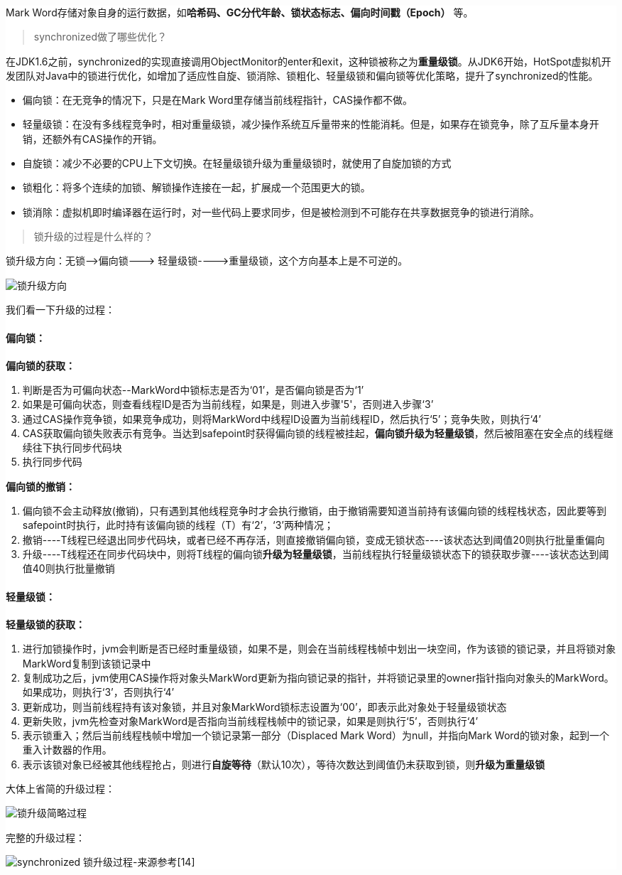 

Mark Word存储对象自身的运行数据，如**哈希码、GC分代年龄、锁状态标志、偏向时间戳（Epoch）** 等。

> synchronized做了哪些优化？

在JDK1.6之前，synchronized的实现直接调用ObjectMonitor的enter和exit，这种锁被称之为**重量级锁**。从JDK6开始，HotSpot虚拟机开发团队对Java中的锁进行优化，如增加了适应性自旋、锁消除、锁粗化、轻量级锁和偏向锁等优化策略，提升了synchronized的性能。

- 偏向锁：在无竞争的情况下，只是在Mark Word里存储当前线程指针，CAS操作都不做。
- 轻量级锁：在没有多线程竞争时，相对重量级锁，减少操作系统互斥量带来的性能消耗。但是，如果存在锁竞争，除了互斥量本身开销，还额外有CAS操作的开销。
- 自旋锁：减少不必要的CPU上下文切换。在轻量级锁升级为重量级锁时，就使用了自旋加锁的方式
- 锁粗化：将多个连续的加锁、解锁操作连接在一起，扩展成一个范围更大的锁。

- 锁消除：虚拟机即时编译器在运行时，对一些代码上要求同步，但是被检测到不可能存在共享数据竞争的锁进行消除。

> 锁升级的过程是什么样的？

锁升级方向：无锁-->偏向锁---> 轻量级锁---->重量级锁，这个方向基本上是不可逆的。

![锁升级方向](https://upyun.xuqiming.tech/knhub/javathread-35.png)

我们看一下升级的过程：

#### 偏向锁：

**偏向锁的获取：**

1. 判断是否为可偏向状态--MarkWord中锁标志是否为‘01’，是否偏向锁是否为‘1’
2. 如果是可偏向状态，则查看线程ID是否为当前线程，如果是，则进入步骤'5'，否则进入步骤‘3’
3. 通过CAS操作竞争锁，如果竞争成功，则将MarkWord中线程ID设置为当前线程ID，然后执行‘5’；竞争失败，则执行‘4’
4. CAS获取偏向锁失败表示有竞争。当达到safepoint时获得偏向锁的线程被挂起，**偏向锁升级为轻量级锁**，然后被阻塞在安全点的线程继续往下执行同步代码块
5. 执行同步代码

**偏向锁的撤销：**

1. 偏向锁不会主动释放(撤销)，只有遇到其他线程竞争时才会执行撤销，由于撤销需要知道当前持有该偏向锁的线程栈状态，因此要等到safepoint时执行，此时持有该偏向锁的线程（T）有‘2’，‘3’两种情况；
2. 撤销----T线程已经退出同步代码块，或者已经不再存活，则直接撤销偏向锁，变成无锁状态----该状态达到阈值20则执行批量重偏向
3. 升级----T线程还在同步代码块中，则将T线程的偏向锁**升级为轻量级锁**，当前线程执行轻量级锁状态下的锁获取步骤----该状态达到阈值40则执行批量撤销

#### 轻量级锁：

**轻量级锁的获取：**

1. 进行加锁操作时，jvm会判断是否已经时重量级锁，如果不是，则会在当前线程栈帧中划出一块空间，作为该锁的锁记录，并且将锁对象MarkWord复制到该锁记录中
2. 复制成功之后，jvm使用CAS操作将对象头MarkWord更新为指向锁记录的指针，并将锁记录里的owner指针指向对象头的MarkWord。如果成功，则执行‘3’，否则执行‘4’
3. 更新成功，则当前线程持有该对象锁，并且对象MarkWord锁标志设置为‘00’，即表示此对象处于轻量级锁状态
4. 更新失败，jvm先检查对象MarkWord是否指向当前线程栈帧中的锁记录，如果是则执行‘5’，否则执行‘4’
5. 表示锁重入；然后当前线程栈帧中增加一个锁记录第一部分（Displaced Mark Word）为null，并指向Mark Word的锁对象，起到一个重入计数器的作用。
6. 表示该锁对象已经被其他线程抢占，则进行**自旋等待**（默认10次），等待次数达到阈值仍未获取到锁，则**升级为重量级锁**

大体上省简的升级过程：

![锁升级简略过程](https://upyun.xuqiming.tech/knhub/javathread-36.png)

完整的升级过程：

![synchronized 锁升级过程-来源参考[14]](https://upyun.xuqiming.tech/knhub/javathread-37.png)
